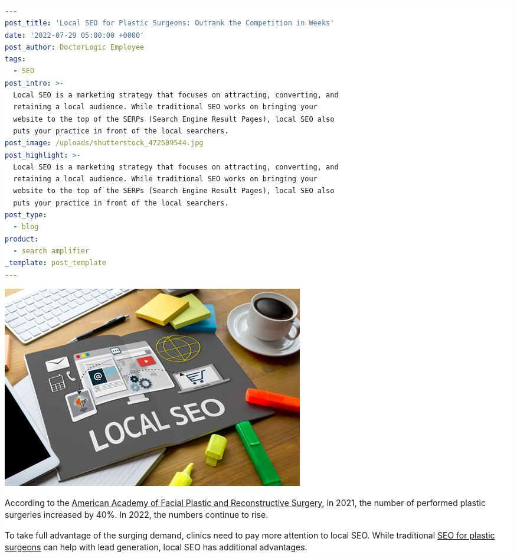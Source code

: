 ```yaml
---
post_title: 'Local SEO for Plastic Surgeons: Outrank the Competition in Weeks'
date: '2022-07-29 05:00:00 +0000'
post_author: DoctorLogic Employee
tags:
  - SEO
post_intro: >-
  Local SEO is a marketing strategy that focuses on attracting, converting, and
  retaining a local audience. While traditional SEO works on bringing your
  website to the top of the SERPs (Search Engine Result Pages), local SEO also
  puts your practice in front of the local searchers.
post_image: /uploads/shutterstock_472509544.jpg
post_highlight: >-
  Local SEO is a marketing strategy that focuses on attracting, converting, and
  retaining a local audience. While traditional SEO works on bringing your
  website to the top of the SERPs (Search Engine Result Pages), local SEO also
  puts your practice in front of the local searchers.
post_type:
  - blog
product:
  - search amplifier
_template: post_template
---
```


![](/uploads/shutterstock_567933949-1.jpg)

According to the [American Academy of Facial Plastic and Reconstructive Surgery](https://www.aafprs.org/Media/Press_Releases/2021%20Survey%20Results.aspx), in 2021, the number of performed plastic surgeries increased by 40%. In 2022, the numbers continue to rise.

To take full advantage of the surging demand, clinics need to pay more attention to local SEO. While traditional [SEO for plastic surgeons](https://doctorlogic.com/blog/seo-plastic-surgeons.html) can help with lead generation, local SEO has additional advantages.
